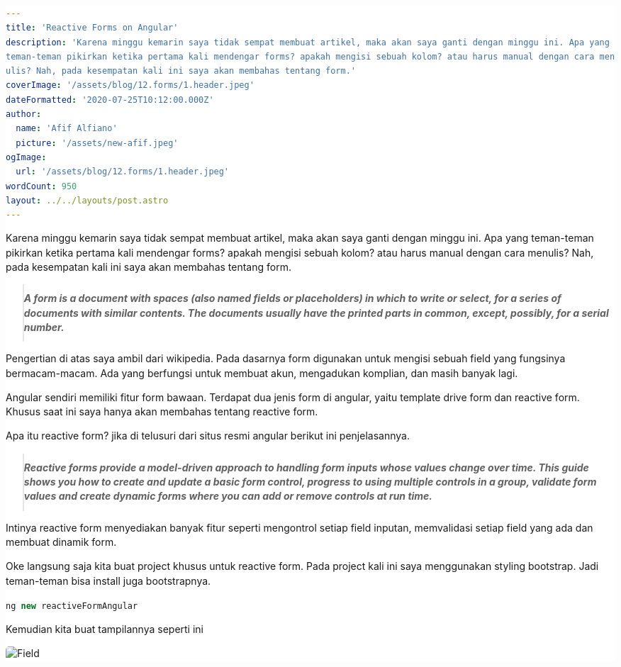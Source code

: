 ```yaml
---
title: 'Reactive Forms on Angular'
description: 'Karena minggu kemarin saya tidak sempat membuat artikel, maka akan saya ganti dengan minggu ini. Apa yang teman-teman pikirkan ketika pertama kali mendengar forms? apakah mengisi sebuah kolom? atau harus manual dengan cara menulis? Nah, pada kesempatan kali ini saya akan membahas tentang form.'
coverImage: '/assets/blog/12.forms/1.header.jpeg'
dateFormatted: '2020-07-25T10:12:00.000Z'
author:
  name: 'Afif Alfiano'
  picture: '/assets/new-afif.jpeg'
ogImage:
  url: '/assets/blog/12.forms/1.header.jpeg'
wordCount: 950
layout: ../../layouts/post.astro
---
```


Karena minggu kemarin saya tidak sempat membuat artikel, maka akan saya ganti dengan minggu ini. Apa yang teman-teman pikirkan ketika pertama kali mendengar forms? apakah mengisi sebuah kolom? atau harus manual dengan cara menulis? Nah, pada kesempatan kali ini saya akan membahas tentang form.

<blockquote style="padding: 10px 0;"><strong><em>A form is a document with spaces (also named fields or placeholders) in which to write or select, for a series of documents with similar contents. The documents usually have the printed parts in common, except, possibly, for a serial number.</em></strong></blockquote>

Pengertian di atas saya ambil dari wikipedia. Pada dasarnya form digunakan untuk mengisi sebuah field yang fungsinya bermacam-macam. Ada yang berfungsi untuk membuat akun, mengadukan komplian, dan masih banyak lagi.

Angular sendiri memiliki fitur form bawaan. Terdapat dua jenis form di angular, yaitu template drive form dan reactive form. Khusus saat ini saya hanya akan membahas tentang reactive form.

Apa itu reactive form? jika di telusuri dari situs resmi angular berikut ini penjelasannya.

<blockquote style="padding: 10px 0;"><strong><em>Reactive forms provide a model-driven approach to handling form inputs whose values change over time. This guide shows you how to create and update a basic form control, progress to using multiple controls in a group, validate form values and create dynamic forms where you can add or remove controls at run time.</em></strong></blockquote>

Intinya reactive form menyediakan banyak fitur seperti mengontrol setiap field inputan, memvalidasi setiap field yang ada dan membuat dinamik form.

Oke langsung saja kita buat project khusus untuk reactive form. Pada project kali ini saya menggunakan styling bootstrap. Jadi teman-teman bisa install juga bootstrapnya.

```typescript
ng new reactiveFormAngular
```

Kemudian kita buat tampilannya seperti ini

<img src="/assets/blog/12.forms/2.field.png" alt="Field" class="img img-responsive mb-3" style="width: 100%; border-radius: 5px;" >
